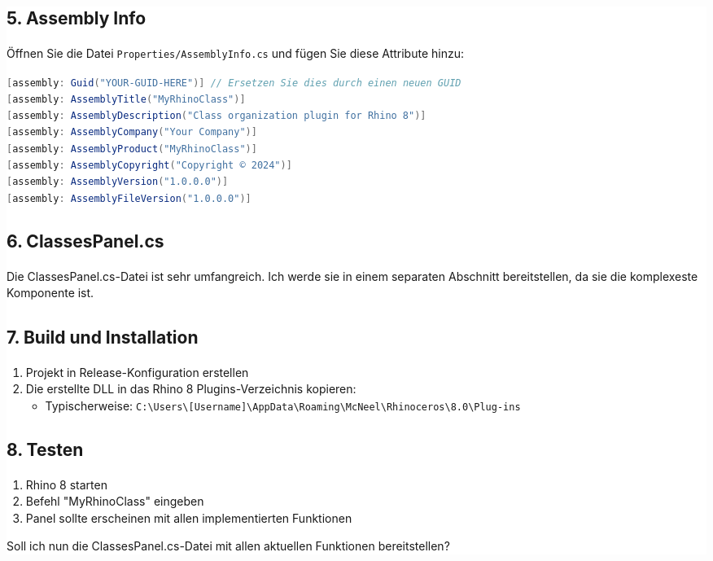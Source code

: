 ## 5. Assembly Info
Öffnen Sie die Datei `Properties/AssemblyInfo.cs` und fügen Sie diese Attribute hinzu:
```csharp
[assembly: Guid("YOUR-GUID-HERE")] // Ersetzen Sie dies durch einen neuen GUID
[assembly: AssemblyTitle("MyRhinoClass")]
[assembly: AssemblyDescription("Class organization plugin for Rhino 8")]
[assembly: AssemblyCompany("Your Company")]
[assembly: AssemblyProduct("MyRhinoClass")]
[assembly: AssemblyCopyright("Copyright © 2024")]
[assembly: AssemblyVersion("1.0.0.0")]
[assembly: AssemblyFileVersion("1.0.0.0")]
```

## 6. ClassesPanel.cs
Die ClassesPanel.cs-Datei ist sehr umfangreich. Ich werde sie in einem separaten Abschnitt bereitstellen, da sie die komplexeste Komponente ist.

## 7. Build und Installation
1. Projekt in Release-Konfiguration erstellen
2. Die erstellte DLL in das Rhino 8 Plugins-Verzeichnis kopieren:
   - Typischerweise: `C:\Users\[Username]\AppData\Roaming\McNeel\Rhinoceros\8.0\Plug-ins`

## 8. Testen
1. Rhino 8 starten
2. Befehl "MyRhinoClass" eingeben
3. Panel sollte erscheinen mit allen implementierten Funktionen

Soll ich nun die ClassesPanel.cs-Datei mit allen aktuellen Funktionen bereitstellen? 